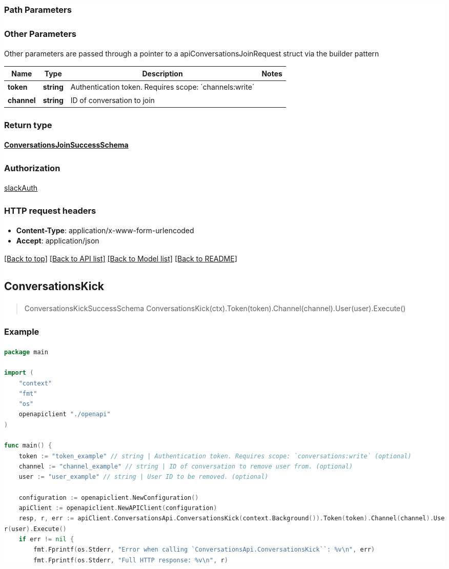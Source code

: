 ### Path Parameters



### Other Parameters

Other parameters are passed through a pointer to a apiConversationsJoinRequest struct via the builder pattern


Name | Type | Description  | Notes
------------- | ------------- | ------------- | -------------
 **token** | **string** | Authentication token. Requires scope: &#x60;channels:write&#x60; | 
 **channel** | **string** | ID of conversation to join | 

### Return type

[**ConversationsJoinSuccessSchema**](ConversationsJoinSuccessSchema.md)

### Authorization

[slackAuth](../README.md#slackAuth)

### HTTP request headers

- **Content-Type**: application/x-www-form-urlencoded
- **Accept**: application/json

[[Back to top]](#) [[Back to API list]](../README.md#documentation-for-api-endpoints)
[[Back to Model list]](../README.md#documentation-for-models)
[[Back to README]](../README.md)


## ConversationsKick

> ConversationsKickSuccessSchema ConversationsKick(ctx).Token(token).Channel(channel).User(user).Execute()





### Example

```go
package main

import (
    "context"
    "fmt"
    "os"
    openapiclient "./openapi"
)

func main() {
    token := "token_example" // string | Authentication token. Requires scope: `conversations:write` (optional)
    channel := "channel_example" // string | ID of conversation to remove user from. (optional)
    user := "user_example" // string | User ID to be removed. (optional)

    configuration := openapiclient.NewConfiguration()
    apiClient := openapiclient.NewAPIClient(configuration)
    resp, r, err := apiClient.ConversationsApi.ConversationsKick(context.Background()).Token(token).Channel(channel).User(user).Execute()
    if err != nil {
        fmt.Fprintf(os.Stderr, "Error when calling `ConversationsApi.ConversationsKick``: %v\n", err)
        fmt.Fprintf(os.Stderr, "Full HTTP response: %v\n", r)
```